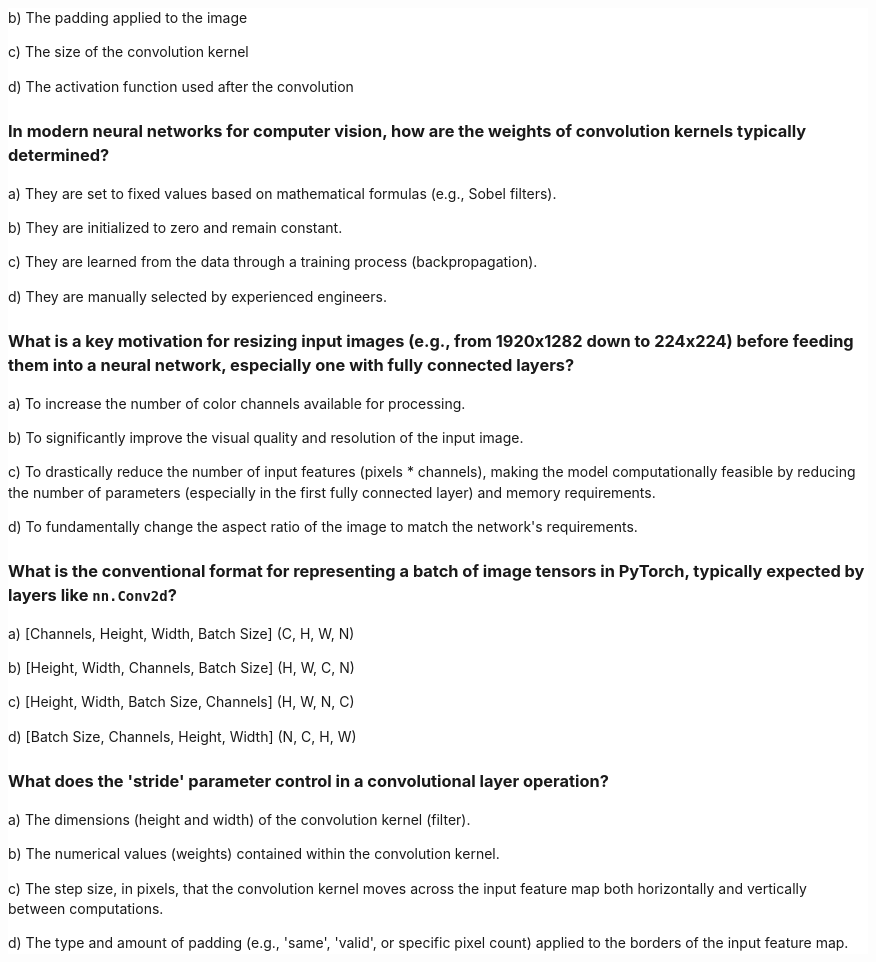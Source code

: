 b) The padding applied to the image

c) The size of the convolution kernel

d) The activation function used after the convolution


### **In modern neural networks for computer vision, how are the weights of convolution kernels typically determined?**

a) They are set to fixed values based on mathematical formulas (e.g., Sobel filters).

b) They are initialized to zero and remain constant.

c) They are learned from the data through a training process (backpropagation).

d) They are manually selected by experienced engineers.


### **What is a key motivation for resizing input images (e.g., from 1920x1282 down to 224x224) before feeding them into a neural network, especially one with fully connected layers?**

a) To increase the number of color channels available for processing.

b) To significantly improve the visual quality and resolution of the input image.

c) To drastically reduce the number of input features (pixels * channels), making the model computationally feasible by reducing the number of parameters (especially in the first fully connected layer) and memory requirements.

d) To fundamentally change the aspect ratio of the image to match the network's requirements.


### **What is the conventional format for representing a batch of image tensors in PyTorch, typically expected by layers like <code>nn.Conv2d</code>?**

a) [Channels, Height, Width, Batch Size] (C, H, W, N)

b) [Height, Width, Channels, Batch Size] (H, W, C, N)

c) [Height, Width, Batch Size, Channels] (H, W, N, C)

d) [Batch Size, Channels, Height, Width] (N, C, H, W)


### **What does the 'stride' parameter control in a convolutional layer operation?**

a) The dimensions (height and width) of the convolution kernel (filter).

b) The numerical values (weights) contained within the convolution kernel.

c) The step size, in pixels, that the convolution kernel moves across the input feature map both horizontally and vertically between computations.

d) The type and amount of padding (e.g., 'same', 'valid', or specific pixel count) applied to the borders of the input feature map.
